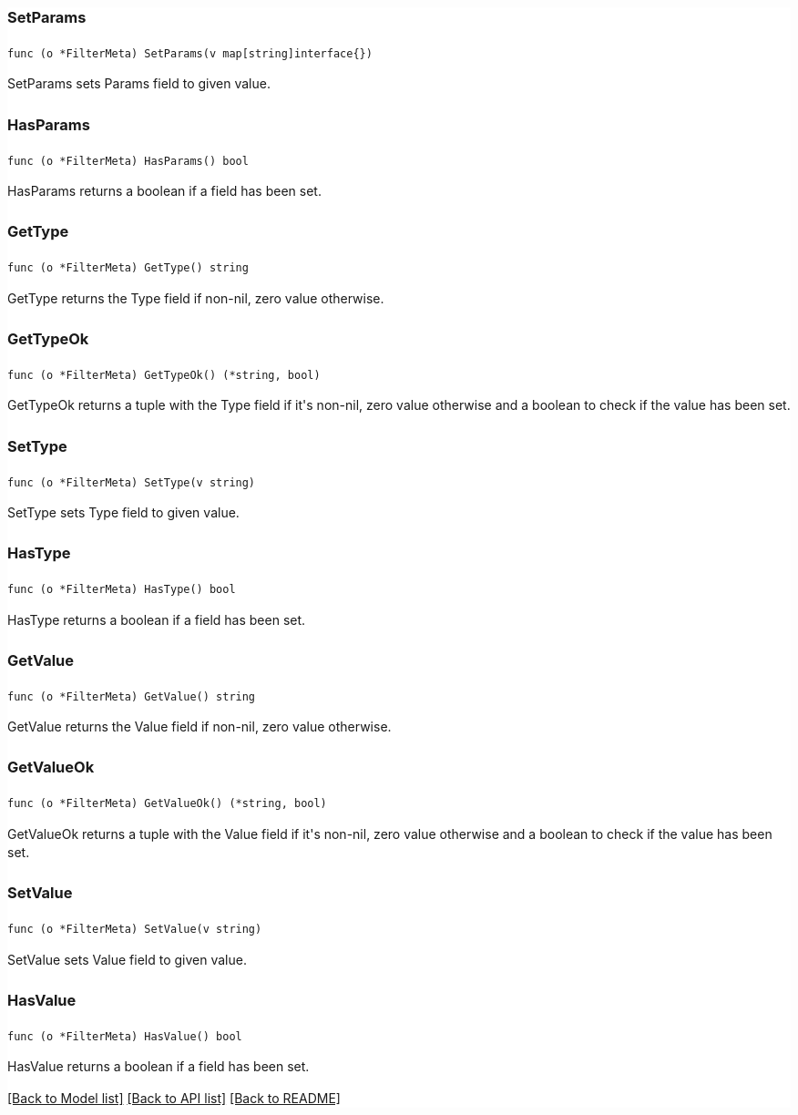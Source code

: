 ### SetParams

`func (o *FilterMeta) SetParams(v map[string]interface{})`

SetParams sets Params field to given value.

### HasParams

`func (o *FilterMeta) HasParams() bool`

HasParams returns a boolean if a field has been set.

### GetType

`func (o *FilterMeta) GetType() string`

GetType returns the Type field if non-nil, zero value otherwise.

### GetTypeOk

`func (o *FilterMeta) GetTypeOk() (*string, bool)`

GetTypeOk returns a tuple with the Type field if it's non-nil, zero value otherwise
and a boolean to check if the value has been set.

### SetType

`func (o *FilterMeta) SetType(v string)`

SetType sets Type field to given value.

### HasType

`func (o *FilterMeta) HasType() bool`

HasType returns a boolean if a field has been set.

### GetValue

`func (o *FilterMeta) GetValue() string`

GetValue returns the Value field if non-nil, zero value otherwise.

### GetValueOk

`func (o *FilterMeta) GetValueOk() (*string, bool)`

GetValueOk returns a tuple with the Value field if it's non-nil, zero value otherwise
and a boolean to check if the value has been set.

### SetValue

`func (o *FilterMeta) SetValue(v string)`

SetValue sets Value field to given value.

### HasValue

`func (o *FilterMeta) HasValue() bool`

HasValue returns a boolean if a field has been set.


[[Back to Model list]](../README.md#documentation-for-models) [[Back to API list]](../README.md#documentation-for-api-endpoints) [[Back to README]](../README.md)


